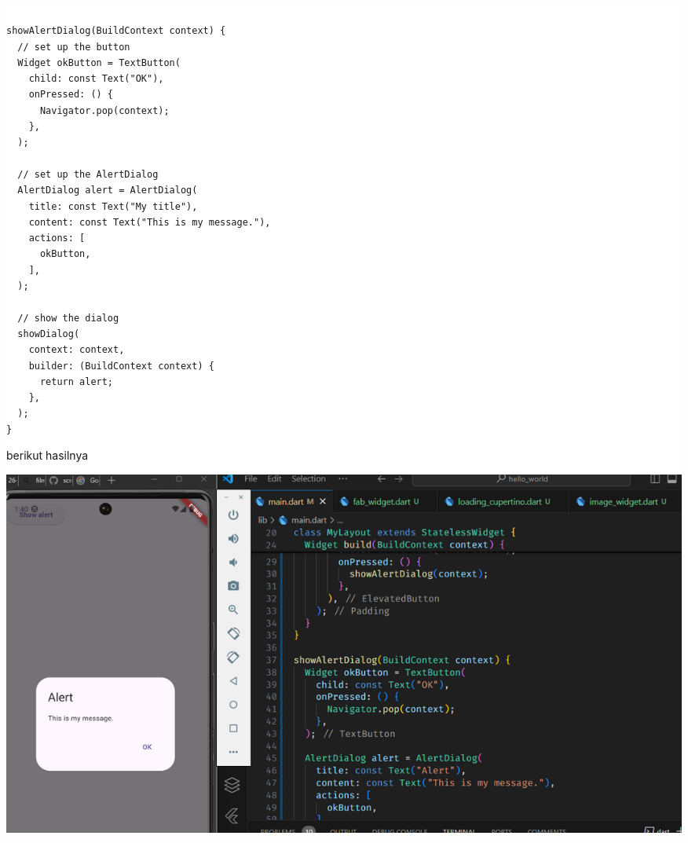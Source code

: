 ```

showAlertDialog(BuildContext context) {
  // set up the button
  Widget okButton = TextButton(
    child: const Text("OK"),
    onPressed: () {
      Navigator.pop(context);
    },
  );

  // set up the AlertDialog
  AlertDialog alert = AlertDialog(
    title: const Text("My title"),
    content: const Text("This is my message."),
    actions: [
      okButton,
    ],
  );

  // show the dialog
  showDialog(
    context: context,
    builder: (BuildContext context) {
      return alert;
    },
  );
}
```
berikut hasilnya

![alt](/media/07.png)
